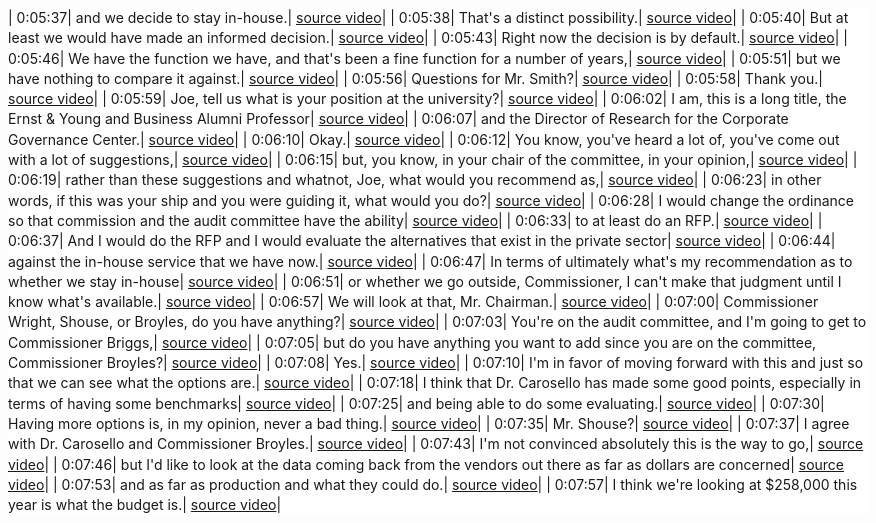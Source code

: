 | 0:05:37| and we decide to stay in-house.| [source video](https://archive.org/details/cocomws110606budget?start=337)|
| 0:05:38| That's a distinct possibility.| [source video](https://archive.org/details/cocomws110606budget?start=338)|
| 0:05:40| But at least we would have made an informed decision.| [source video](https://archive.org/details/cocomws110606budget?start=340)|
| 0:05:43| Right now the decision is by default.| [source video](https://archive.org/details/cocomws110606budget?start=343)|
| 0:05:46| We have the function we have, and that's been a fine function for a number of years,| [source video](https://archive.org/details/cocomws110606budget?start=346)|
| 0:05:51| but we have nothing to compare it against.| [source video](https://archive.org/details/cocomws110606budget?start=351)|
| 0:05:56| Questions for Mr. Smith?| [source video](https://archive.org/details/cocomws110606budget?start=356)|
| 0:05:58| Thank you.| [source video](https://archive.org/details/cocomws110606budget?start=358)|
| 0:05:59| Joe, tell us what is your position at the university?| [source video](https://archive.org/details/cocomws110606budget?start=359)|
| 0:06:02| I am, this is a long title, the Ernst & Young and Business Alumni Professor| [source video](https://archive.org/details/cocomws110606budget?start=362)|
| 0:06:07| and the Director of Research for the Corporate Governance Center.| [source video](https://archive.org/details/cocomws110606budget?start=367)|
| 0:06:10| Okay.| [source video](https://archive.org/details/cocomws110606budget?start=370)|
| 0:06:12| You know, you've heard a lot of, you've come out with a lot of suggestions,| [source video](https://archive.org/details/cocomws110606budget?start=372)|
| 0:06:15| but, you know, in your chair of the committee, in your opinion,| [source video](https://archive.org/details/cocomws110606budget?start=375)|
| 0:06:19| rather than these suggestions and whatnot, Joe, what would you recommend as,| [source video](https://archive.org/details/cocomws110606budget?start=379)|
| 0:06:23| in other words, if this was your ship and you were guiding it, what would you do?| [source video](https://archive.org/details/cocomws110606budget?start=383)|
| 0:06:28| I would change the ordinance so that commission and the audit committee have the ability| [source video](https://archive.org/details/cocomws110606budget?start=388)|
| 0:06:33| to at least do an RFP.| [source video](https://archive.org/details/cocomws110606budget?start=393)|
| 0:06:37| And I would do the RFP and I would evaluate the alternatives that exist in the private sector| [source video](https://archive.org/details/cocomws110606budget?start=397)|
| 0:06:44| against the in-house service that we have now.| [source video](https://archive.org/details/cocomws110606budget?start=404)|
| 0:06:47| In terms of ultimately what's my recommendation as to whether we stay in-house| [source video](https://archive.org/details/cocomws110606budget?start=407)|
| 0:06:51| or whether we go outside, Commissioner, I can't make that judgment until I know what's available.| [source video](https://archive.org/details/cocomws110606budget?start=411)|
| 0:06:57| We will look at that, Mr. Chairman.| [source video](https://archive.org/details/cocomws110606budget?start=417)|
| 0:07:00| Commissioner Wright, Shouse, or Broyles, do you have anything?| [source video](https://archive.org/details/cocomws110606budget?start=420)|
| 0:07:03| You're on the audit committee, and I'm going to get to Commissioner Briggs,| [source video](https://archive.org/details/cocomws110606budget?start=423)|
| 0:07:05| but do you have anything you want to add since you are on the committee, Commissioner Broyles?| [source video](https://archive.org/details/cocomws110606budget?start=425)|
| 0:07:08| Yes.| [source video](https://archive.org/details/cocomws110606budget?start=428)|
| 0:07:10| I'm in favor of moving forward with this and just so that we can see what the options are.| [source video](https://archive.org/details/cocomws110606budget?start=430)|
| 0:07:18| I think that Dr. Carosello has made some good points, especially in terms of having some benchmarks| [source video](https://archive.org/details/cocomws110606budget?start=438)|
| 0:07:25| and being able to do some evaluating.| [source video](https://archive.org/details/cocomws110606budget?start=445)|
| 0:07:30| Having more options is, in my opinion, never a bad thing.| [source video](https://archive.org/details/cocomws110606budget?start=450)|
| 0:07:35| Mr. Shouse?| [source video](https://archive.org/details/cocomws110606budget?start=455)|
| 0:07:37| I agree with Dr. Carosello and Commissioner Broyles.| [source video](https://archive.org/details/cocomws110606budget?start=457)|
| 0:07:43| I'm not convinced absolutely this is the way to go,| [source video](https://archive.org/details/cocomws110606budget?start=463)|
| 0:07:46| but I'd like to look at the data coming back from the vendors out there as far as dollars are concerned| [source video](https://archive.org/details/cocomws110606budget?start=466)|
| 0:07:53| and as far as production and what they could do.| [source video](https://archive.org/details/cocomws110606budget?start=473)|
| 0:07:57| I think we're looking at $258,000 this year is what the budget is.| [source video](https://archive.org/details/cocomws110606budget?start=477)|